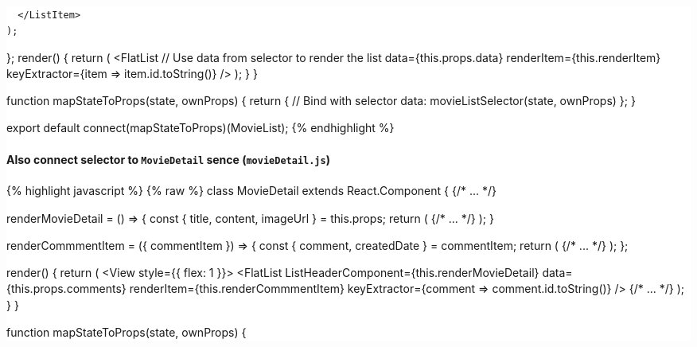       </ListItem>
    );
  };
  render() {
    return (
      <FlatList
        // Use data from selector to render the list
        data={this.props.data}
        renderItem={this.renderItem}
        keyExtractor={item => item.id.toString()}
      />
    );
  }
}

function mapStateToProps(state, ownProps) {
  return {
    // Bind with selector
    data: movieListSelector(state, ownProps)
  };
}

export default connect(mapStateToProps)(MovieList);
{% endhighlight %}

#### Also connect selector to `MovieDetail` sence (`movieDetail.js`)

{% highlight javascript %}
{% raw %}
class MovieDetail extends React.Component {
  {/* ... */}

  renderMovieDetail = () => {
    const { title, content, imageUrl } = this.props;
    return (
      <Card>
        {/* ... */}
      </Card>
    );
  }

  renderCommmentItem = ({ commentItem }) => {
    const { comment, createdDate } = commentItem;
    return (
      <ListItem avatar>
        {/* ... */}
      </ListItem>
    );
  };

  render() {
    return (
      <View style={{ flex: 1 }}>
        <FlatList
          ListHeaderComponent={this.renderMovieDetail}
          data={this.props.comments}
          renderItem={this.renderCommmentItem}
          keyExtractor={comment => comment.id.toString()}
        />
        {/* ... */}
      </View>
    );
  }
}

function mapStateToProps(state, ownProps) {